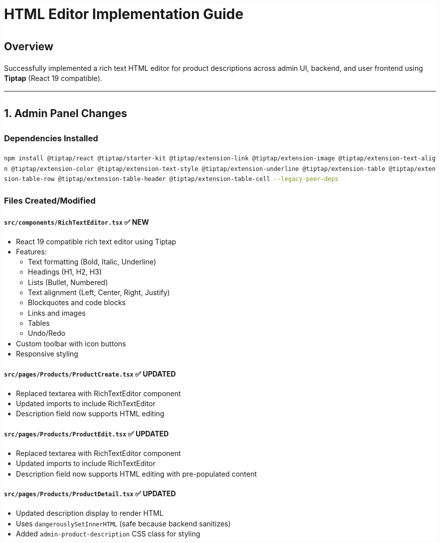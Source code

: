 # HTML Editor Implementation Guide

## Overview
Successfully implemented a rich text HTML editor for product descriptions across admin UI, backend, and user frontend using **Tiptap** (React 19 compatible).

---

## 1. Admin Panel Changes

### Dependencies Installed
```bash
npm install @tiptap/react @tiptap/starter-kit @tiptap/extension-link @tiptap/extension-image @tiptap/extension-text-align @tiptap/extension-color @tiptap/extension-text-style @tiptap/extension-underline @tiptap/extension-table @tiptap/extension-table-row @tiptap/extension-table-header @tiptap/extension-table-cell --legacy-peer-deps
```

### Files Created/Modified

#### `src/components/RichTextEditor.tsx` ✅ NEW
- React 19 compatible rich text editor using Tiptap
- Features:
  - Text formatting (Bold, Italic, Underline)
  - Headings (H1, H2, H3)
  - Lists (Bullet, Numbered)
  - Text alignment (Left, Center, Right, Justify)
  - Blockquotes and code blocks
  - Links and images
  - Tables
  - Undo/Redo
- Custom toolbar with icon buttons
- Responsive styling

#### `src/pages/Products/ProductCreate.tsx` ✅ UPDATED
- Replaced textarea with RichTextEditor component
- Updated imports to include RichTextEditor
- Description field now supports HTML editing

#### `src/pages/Products/ProductEdit.tsx` ✅ UPDATED
- Replaced textarea with RichTextEditor component
- Updated imports to include RichTextEditor
- Description field now supports HTML editing with pre-populated content

#### `src/pages/Products/ProductDetail.tsx` ✅ UPDATED
- Updated description display to render HTML
- Uses `dangerouslySetInnerHTML` (safe because backend sanitizes)
- Added `admin-product-description` CSS class for styling
